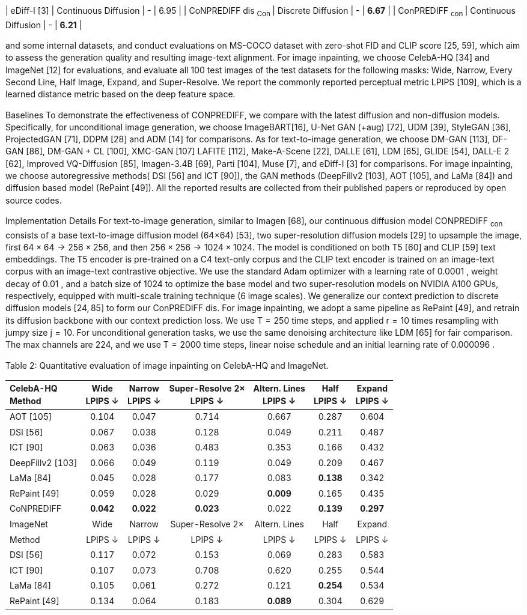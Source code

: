 | eDiff-I [3] | Continuous Diffusion | - | 6.95 |
| CoNPREDIFF dis $_{\text {Con }}$ | Discrete Diffusion | - | $\mathbf{6 . 6 7}$ |
| ConPREDIFF $_{\text {con }}$ | Continuous Diffusion | - | $\mathbf{6 . 2 1}$ |

and some internal datasets, and conduct evaluations on MS-COCO dataset with zero-shot FID and CLIP score [25, 59], which aim to assess the generation quality and resulting image-text alignment. For image inpainting, we choose CelebA-HQ [34] and ImageNet [12] for evaluations, and evaluate all 100 test images of the test datasets for the following masks: Wide, Narrow, Every Second Line, Half Image, Expand, and Super-Resolve. We report the commonly reported perceptual metric LPIPS [109], which is a learned distance metric based on the deep feature space.

Baselines To demonstrate the effectiveness of CONPREDIFF, we compare with the latest diffusion and non-diffusion models. Specifically, for unconditional image generation, we choose ImageBART[16], U-Net GAN (+aug) [72], UDM [39], StyleGAN [36], ProjectedGAN [71], DDPM [28] and ADM [14] for comparisons. As for text-to-image generation, we choose DM-GAN [113], DF-GAN [86], DM-GAN + CL [100], XMC-GAN [107] LAFITE [112], Make-A-Scene [22], DALLE [61], LDM [65], GLIDE [54], DALL-E 2 [62], Improved VQ-Diffusion [85], Imagen-3.4B [69], Parti [104], Muse [7], and eDiff-I [3] for comparisons. For image inpainting, we choose autoregressive methods( DSI [56] and ICT [90]), the GAN methods (DeepFillv2 [103], AOT [105], and LaMa [84]) and diffusion based model (RePaint [49]). All the reported results are collected from their published papers or reproduced by open source codes.

Implementation Details For text-to-image generation, similar to Imagen [68], our continuous diffusion model CONPREDIFF ${ }_{\text {con }}$ consists of a base text-to-image diffusion model (64×64) [53], two super-resolution diffusion models [29] to upsample the image, first $64 \times 64 \rightarrow 256 \times 256$, and then $256 \times 256 \rightarrow 1024 \times 1024$. The model is conditioned on both T5 [60] and CLIP [59] text embeddings. The T5 encoder is pre-trained on a $\mathrm{C} 4$ text-only corpus and the CLIP text encoder is trained on an image-text corpus with an image-text contrastive objective. We use the standard Adam optimizer with a learning rate of 0.0001 , weight decay of 0.01 , and a batch size of 1024 to optimize the base model and two super-resolution models on NVIDIA A100 GPUs, respectively, equipped with multi-scale training technique (6 image scales). We generalize our context prediction to discrete diffusion models $[24,85]$ to form our ConPREDIFF dis. For image inpainting, we adopt a same pipeline as RePaint [49], and retrain its diffusion backbone with our context prediction loss. We use $\mathrm{T}=250$ time steps, and applied $\mathrm{r}=10$ times resampling with jumpy size $\mathrm{j}=10$. For unconditional generation tasks, we use the same denoising architecture like LDM [65] for fair comparison. The max channels are 224, and we use $\mathrm{T}=2000$ time steps, linear noise schedule and an initial learning rate of 0.000096 .

Table 2: Quantitative evaluation of image inpainting on CelebA-HQ and ImageNet.

| CelebA-HQ <br> Method | Wide <br> LPIPS $\downarrow$ | Narrow <br> LPIPS $\downarrow$ | Super-Resolve $2 \times$ <br> LPIPS $\downarrow$ | Altern. Lines <br> LPIPS $\downarrow$ | Half <br> LPIPS $\downarrow$ | Expand <br> LPIPS $\downarrow$ |
| :--- | :---: | :---: | :---: | :---: | :---: | :---: |
| AOT [105] | 0.104 | 0.047 | 0.714 | 0.667 | 0.287 | 0.604 |
| DSI [56] | 0.067 | 0.038 | 0.128 | 0.049 | 0.211 | 0.487 |
| ICT [90] | 0.063 | 0.036 | 0.483 | 0.353 | 0.166 | 0.432 |
| DeepFillv2 [103] | 0.066 | 0.049 | 0.119 | 0.049 | 0.209 | 0.467 |
| LaMa [84] | 0.045 | 0.028 | 0.177 | 0.083 | $\mathbf{0 . 1 3 8}$ | 0.342 |
| RePaint [49] | 0.059 | 0.028 | 0.029 | $\mathbf{0 . 0 0 9}$ | 0.165 | 0.435 |
| CoNPREDIFF | $\mathbf{0 . 0 4 2}$ | $\mathbf{0 . 0 2 2}$ | $\mathbf{0 . 0 2 3}$ | 0.022 | $\mathbf{0 . 1 3 9}$ | $\mathbf{0 . 2 9 7}$ |
| ImageNet | Wide | Narrow | Super-Resolve $2 \times$ | Altern. Lines | Half | Expand |
| Method | LPIPS $\downarrow$ | LPIPS $\downarrow$ | LPIPS $\downarrow$ | LPIPS $\downarrow$ | LPIPS $\downarrow$ | LPIPS $\downarrow$ |
| DSI [56] | 0.117 | 0.072 | 0.153 | 0.069 | 0.283 | 0.583 |
| ICT [90] | 0.107 | 0.073 | 0.708 | 0.620 | 0.255 | 0.544 |
| LaMa [84] | 0.105 | 0.061 | 0.272 | 0.121 | $\mathbf{0 . 2 5 4}$ | 0.534 |
| RePaint [49] | 0.134 | 0.064 | 0.183 | $\mathbf{0 . 0 8 9}$ | 0.304 | 0.629 |